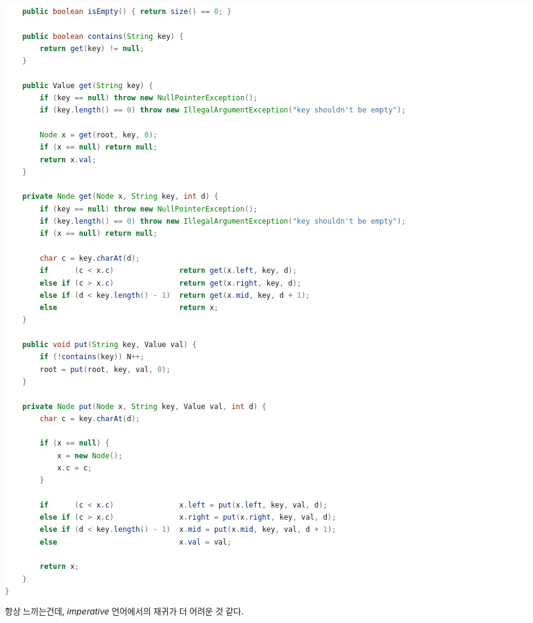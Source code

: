 ```java
	public boolean isEmpty() { return size() == 0; }
	
	public boolean contains(String key) {
		return get(key) != null;
	}
	
	public Value get(String key) {
		if (key == null) throw new NullPointerException();
		if (key.length() == 0) throw new IllegalArgumentException("key shouldn't be empty");
		
		Node x = get(root, key, 0);
		if (x == null) return null;
		return x.val;
	}

	private Node get(Node x, String key, int d) {
		if (key == null) throw new NullPointerException();
		if (key.length() == 0) throw new IllegalArgumentException("key shouldn't be empty");
		if (x == null) return null;
		
		char c = key.charAt(d);
		if      (c < x.c) 				return get(x.left, key, d);
		else if (c > x.c) 				return get(x.right, key, d);
		else if (d < key.length() - 1)  return get(x.mid, key, d + 1);
		else 							return x;
	}
	
	public void put(String key, Value val) {
		if (!contains(key)) N++;
		root = put(root, key, val, 0);
	}

	private Node put(Node x, String key, Value val, int d) {
		char c = key.charAt(d);
		
		if (x == null) {
			x = new Node();
			x.c = c;
		}
		
		if 		(c < x.c) 				x.left = put(x.left, key, val, d);
		else if	(c > x.c) 				x.right = put(x.right, key, val, d);
		else if (d < key.length() - 1)	x.mid = put(x.mid, key, val, d + 1);
		else 							x.val = val;
				
		return x;
	}	
}
```

항상 느끼는건데, *imperative* 언어에서의 재귀가 더 어려운 것 같다.
